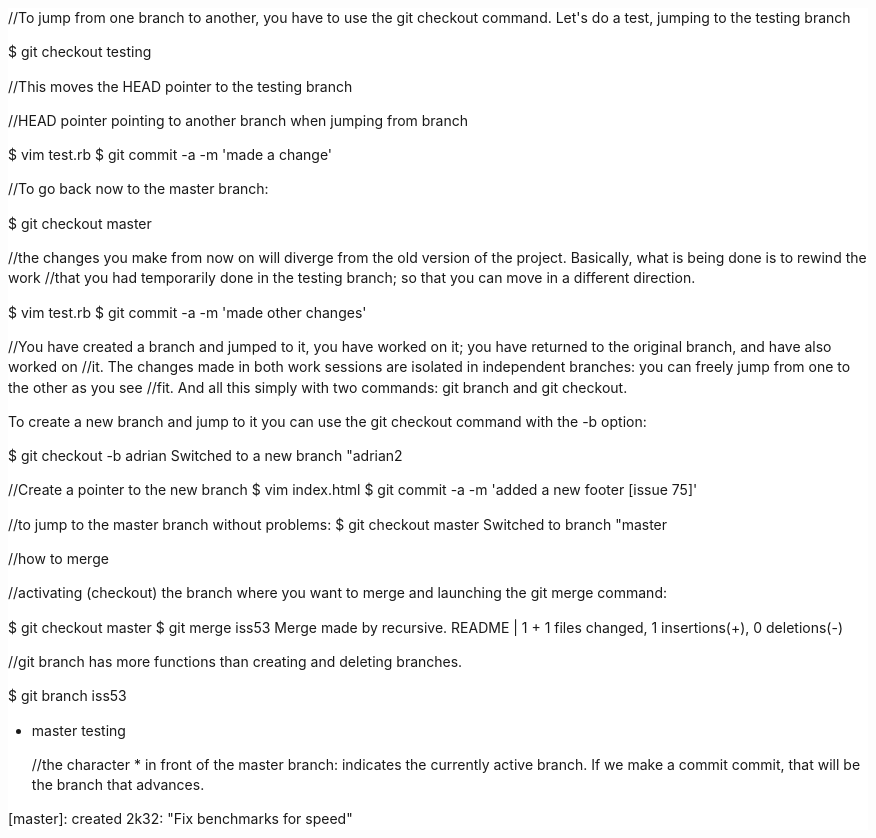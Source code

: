 //To jump from one branch to another, you have to use the git checkout command. Let's do a test, jumping to the testing branch

$ git checkout testing

//This moves the HEAD pointer to the testing branch

//HEAD pointer pointing to another branch when jumping from branch

$ vim test.rb
$ git commit -a -m 'made a change'

//To go back now to the master branch:

$ git checkout master


//the changes you make from now on will diverge from the old version of the project. Basically, what is being done is to rewind the work //that you had temporarily done in the testing branch; so that you can move in a different direction.

$ vim test.rb
$ git commit -a -m 'made other changes'

//You have created a branch and jumped to it, you have worked on it; you have returned to the original branch, and have also worked on //it. The changes made in both work sessions are isolated in independent branches: you can freely jump from one to the other as you see //fit. And all this simply with two commands: git branch and git checkout.

To create a new branch and jump to it you can use the git checkout command with the -b option: 

$ git checkout -b adrian
Switched to a new branch "adrian2

//Create a pointer to the new branch
$ vim index.html
$ git commit -a -m 'added a new footer [issue 75]'

//to jump to the master branch without problems:
$ git checkout master
Switched to branch "master

//how to merge

//activating (checkout) the branch where you want to merge and launching the git merge command:

$ git checkout master
$ git merge iss53
Merge made by recursive.
 README |    1 +
 1 files changed, 1 insertions(+), 0 deletions(-)
 
 //git branch has more functions than creating and deleting branches.
 
 $ git branch
  iss53
* master
  testing
  
  //the character * in front of the master branch: indicates the currently active branch. If we make a commit commit, that will be the branch that advances.
  

[master]: created 2k32: "Fix benchmarks for speed"